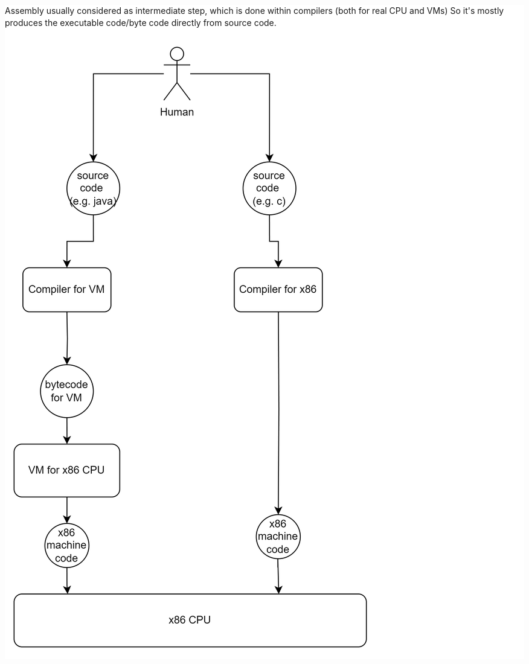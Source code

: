 Assembly usually considered as intermediate step, which is done within compilers (both for real CPU and VMs)
So it's mostly produces the executable code/byte code directly from source code.

![img_3.png](img_3.png)
